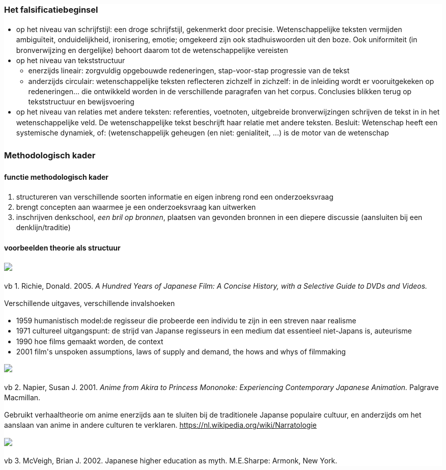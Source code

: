 ### Het falsificatiebeginsel

* op het niveau van schrijfstijl: een droge schrijfstijl, gekenmerkt door precisie. Wetenschappelijke teksten vermijden ambiguïteit, onduidelijkheid, ironisering, emotie; omgekeerd zijn ook stadhuiswoorden uit den boze. Ook uniformiteit (in bronverwijzing en dergelijke) behoort daarom tot de wetenschappelijke vereisten
* op het niveau van tekststructuur
   * enerzijds lineair: zorgvuldig opgebouwde redeneringen, stap-voor-stap progressie van de tekst
   * anderzijds circulair: wetenschappelijke teksten reflecteren zichzelf in zichzelf: in de inleiding wordt er vooruitgekeken op redeneringen... die ontwikkeld worden in de verschillende paragrafen van het corpus. Conclusies blikken terug op tekststructuur en bewijsvoering
* op het niveau van relaties met andere teksten: referenties, voetnoten, uitgebreide bronverwijzingen schrijven de tekst in in het wetenschappelijke veld. De wetenschappelijke tekst beschrijft haar relatie met andere teksten. Besluit: Wetenschap heeft een systemische dynamiek, of: (wetenschappelijk geheugen (en niet: genialiteit, ...) is de motor van de wetenschap

### Methodologisch kader

#### functie methodologisch kader

1. structureren van verschillende soorten informatie en eigen inbreng rond een onderzoeksvraag
2. brengt concepten aan waarmee je een onderzoeksvraag kan uitwerken 
3. inschrijven denkschool, _een bril op bronnen_, plaatsen van gevonden bronnen in een diepere discussie (aansluiten bij een denklijn/traditie)

#### voorbeelden theorie als structuur

![](http://ecx.images-amazon.com/images/I/41vcAXFwtOL._AA160_.jpg)

vb 1. Richie, Donald. 2005. _A Hundred Years of Japanese Film: A Concise History, with a Selective Guide to DVDs and Videos._

Verschillende uitgaves, verschillende invalshoeken

* 1959 humanistisch model:de regisseur die probeerde een individu te zijn in een streven naar realisme
* 1971 cultureel uitgangspunt: de strijd van Japanse regisseurs in een medium dat essentieel niet-Japans is, auteurisme
* 1990 hoe films gemaakt worden, de context
* 2001 film's unspoken assumptions, laws of supply and demand, the hows and whys of filmmaking

![](http://ecx.images-amazon.com/images/I/21QPwcv%2BHsL._SL160_PIsitb-sticker-arrow-dp,TopRight,12,-18_SH30_OU01_AA160_.jpg)

vb 2. Napier, Susan J. 2001. _Anime from Akira to Princess Mononoke: Experiencing Contemporary Japanese Animation._ Palgrave Macmillan. 

Gebruikt verhaaltheorie om anime enerzijds aan te sluiten bij de traditionele Japanse populaire cultuur, en anderzijds om het aanslaan van anime in andere culturen te verklaren. https://nl.wikipedia.org/wiki/Narratologie

![](http://ecx.images-amazon.com/images/I/41ZGGHT77WL._AA160_.jpg)

vb 3. McVeigh, Brian J. 2002. Japanese higher education as myth. M.E.Sharpe: Armonk, New York. 
